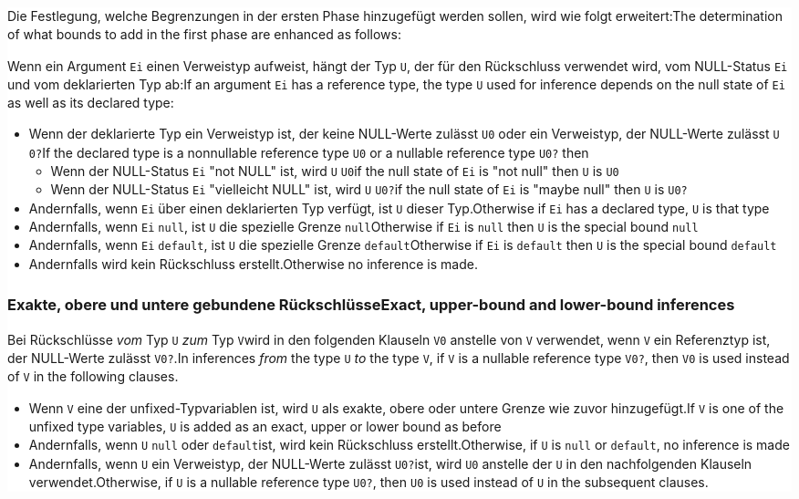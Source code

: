 <span data-ttu-id="dacd9-279">Die Festlegung, welche Begrenzungen in der ersten Phase hinzugefügt werden sollen, wird wie folgt erweitert:</span><span class="sxs-lookup"><span data-stu-id="dacd9-279">The determination of what bounds to add in the first phase are enhanced as follows:</span></span>

<span data-ttu-id="dacd9-280">Wenn ein Argument `Ei` einen Verweistyp aufweist, hängt der Typ `U`, der für den Rückschluss verwendet wird, vom NULL-Status `Ei` und vom deklarierten Typ ab:</span><span class="sxs-lookup"><span data-stu-id="dacd9-280">If an argument `Ei` has a reference type, the type `U` used for inference depends on the null state of `Ei` as well as its declared type:</span></span>
- <span data-ttu-id="dacd9-281">Wenn der deklarierte Typ ein Verweistyp ist, der keine NULL-Werte zulässt `U0` oder ein Verweistyp, der NULL-Werte zulässt `U0?`</span><span class="sxs-lookup"><span data-stu-id="dacd9-281">If the declared type is a nonnullable reference type `U0` or a nullable reference type `U0?` then</span></span>
    - <span data-ttu-id="dacd9-282">Wenn der NULL-Status `Ei` "not NULL" ist, wird `U` `U0`</span><span class="sxs-lookup"><span data-stu-id="dacd9-282">if the null state of `Ei` is "not null" then `U` is `U0`</span></span>
    - <span data-ttu-id="dacd9-283">Wenn der NULL-Status `Ei` "vielleicht NULL" ist, wird `U` `U0?`</span><span class="sxs-lookup"><span data-stu-id="dacd9-283">if the null state of `Ei` is "maybe null" then `U` is `U0?`</span></span>
- <span data-ttu-id="dacd9-284">Andernfalls, wenn `Ei` über einen deklarierten Typ verfügt, ist `U` dieser Typ.</span><span class="sxs-lookup"><span data-stu-id="dacd9-284">Otherwise if `Ei` has a declared type, `U` is that type</span></span>
- <span data-ttu-id="dacd9-285">Andernfalls, wenn `Ei` `null`, ist `U` die spezielle Grenze `null`</span><span class="sxs-lookup"><span data-stu-id="dacd9-285">Otherwise if `Ei` is `null` then `U` is the special bound `null`</span></span>
- <span data-ttu-id="dacd9-286">Andernfalls, wenn `Ei` `default`, ist `U` die spezielle Grenze `default`</span><span class="sxs-lookup"><span data-stu-id="dacd9-286">Otherwise if `Ei` is `default` then `U` is the special bound `default`</span></span>
- <span data-ttu-id="dacd9-287">Andernfalls wird kein Rückschluss erstellt.</span><span class="sxs-lookup"><span data-stu-id="dacd9-287">Otherwise no inference is made.</span></span>

### <a name="exact-upper-bound-and-lower-bound-inferences"></a><span data-ttu-id="dacd9-288">Exakte, obere und untere gebundene Rückschlüsse</span><span class="sxs-lookup"><span data-stu-id="dacd9-288">Exact, upper-bound and lower-bound inferences</span></span>

<span data-ttu-id="dacd9-289">Bei Rückschlüsse *vom* Typ `U` *zum* Typ `V`wird in den folgenden Klauseln `V0` anstelle von `V` verwendet, wenn `V` ein Referenztyp ist, der NULL-Werte zulässt `V0?`.</span><span class="sxs-lookup"><span data-stu-id="dacd9-289">In inferences *from* the type `U` *to* the type `V`, if `V` is a nullable reference type `V0?`, then `V0` is used instead of `V` in the following clauses.</span></span>
- <span data-ttu-id="dacd9-290">Wenn `V` eine der unfixed-Typvariablen ist, wird `U` als exakte, obere oder untere Grenze wie zuvor hinzugefügt.</span><span class="sxs-lookup"><span data-stu-id="dacd9-290">If `V` is one of the unfixed type variables, `U` is added as an exact, upper or lower bound as before</span></span>
- <span data-ttu-id="dacd9-291">Andernfalls, wenn `U` `null` oder `default`ist, wird kein Rückschluss erstellt.</span><span class="sxs-lookup"><span data-stu-id="dacd9-291">Otherwise, if `U` is `null` or `default`, no inference is made</span></span>
- <span data-ttu-id="dacd9-292">Andernfalls, wenn `U` ein Verweistyp, der NULL-Werte zulässt `U0?`ist, wird `U0` anstelle der `U` in den nachfolgenden Klauseln verwendet.</span><span class="sxs-lookup"><span data-stu-id="dacd9-292">Otherwise, if `U` is a nullable reference type `U0?`, then `U0` is used instead of `U` in the subsequent clauses.</span></span>
